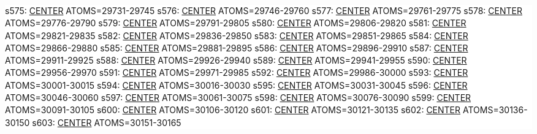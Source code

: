 s575: <a href="https://plumed.github.io/doc-master/user-doc/html/_c_e_n_t_e_r.html">CENTER</a> ATOMS=29731-29745
s576: <a href="https://plumed.github.io/doc-master/user-doc/html/_c_e_n_t_e_r.html">CENTER</a> ATOMS=29746-29760
s577: <a href="https://plumed.github.io/doc-master/user-doc/html/_c_e_n_t_e_r.html">CENTER</a> ATOMS=29761-29775
s578: <a href="https://plumed.github.io/doc-master/user-doc/html/_c_e_n_t_e_r.html">CENTER</a> ATOMS=29776-29790
s579: <a href="https://plumed.github.io/doc-master/user-doc/html/_c_e_n_t_e_r.html">CENTER</a> ATOMS=29791-29805
s580: <a href="https://plumed.github.io/doc-master/user-doc/html/_c_e_n_t_e_r.html">CENTER</a> ATOMS=29806-29820
s581: <a href="https://plumed.github.io/doc-master/user-doc/html/_c_e_n_t_e_r.html">CENTER</a> ATOMS=29821-29835
s582: <a href="https://plumed.github.io/doc-master/user-doc/html/_c_e_n_t_e_r.html">CENTER</a> ATOMS=29836-29850
s583: <a href="https://plumed.github.io/doc-master/user-doc/html/_c_e_n_t_e_r.html">CENTER</a> ATOMS=29851-29865
s584: <a href="https://plumed.github.io/doc-master/user-doc/html/_c_e_n_t_e_r.html">CENTER</a> ATOMS=29866-29880
s585: <a href="https://plumed.github.io/doc-master/user-doc/html/_c_e_n_t_e_r.html">CENTER</a> ATOMS=29881-29895
s586: <a href="https://plumed.github.io/doc-master/user-doc/html/_c_e_n_t_e_r.html">CENTER</a> ATOMS=29896-29910
s587: <a href="https://plumed.github.io/doc-master/user-doc/html/_c_e_n_t_e_r.html">CENTER</a> ATOMS=29911-29925
s588: <a href="https://plumed.github.io/doc-master/user-doc/html/_c_e_n_t_e_r.html">CENTER</a> ATOMS=29926-29940
s589: <a href="https://plumed.github.io/doc-master/user-doc/html/_c_e_n_t_e_r.html">CENTER</a> ATOMS=29941-29955
s590: <a href="https://plumed.github.io/doc-master/user-doc/html/_c_e_n_t_e_r.html">CENTER</a> ATOMS=29956-29970
s591: <a href="https://plumed.github.io/doc-master/user-doc/html/_c_e_n_t_e_r.html">CENTER</a> ATOMS=29971-29985
s592: <a href="https://plumed.github.io/doc-master/user-doc/html/_c_e_n_t_e_r.html">CENTER</a> ATOMS=29986-30000
s593: <a href="https://plumed.github.io/doc-master/user-doc/html/_c_e_n_t_e_r.html">CENTER</a> ATOMS=30001-30015
s594: <a href="https://plumed.github.io/doc-master/user-doc/html/_c_e_n_t_e_r.html">CENTER</a> ATOMS=30016-30030
s595: <a href="https://plumed.github.io/doc-master/user-doc/html/_c_e_n_t_e_r.html">CENTER</a> ATOMS=30031-30045
s596: <a href="https://plumed.github.io/doc-master/user-doc/html/_c_e_n_t_e_r.html">CENTER</a> ATOMS=30046-30060
s597: <a href="https://plumed.github.io/doc-master/user-doc/html/_c_e_n_t_e_r.html">CENTER</a> ATOMS=30061-30075
s598: <a href="https://plumed.github.io/doc-master/user-doc/html/_c_e_n_t_e_r.html">CENTER</a> ATOMS=30076-30090
s599: <a href="https://plumed.github.io/doc-master/user-doc/html/_c_e_n_t_e_r.html">CENTER</a> ATOMS=30091-30105
s600: <a href="https://plumed.github.io/doc-master/user-doc/html/_c_e_n_t_e_r.html">CENTER</a> ATOMS=30106-30120
s601: <a href="https://plumed.github.io/doc-master/user-doc/html/_c_e_n_t_e_r.html">CENTER</a> ATOMS=30121-30135
s602: <a href="https://plumed.github.io/doc-master/user-doc/html/_c_e_n_t_e_r.html">CENTER</a> ATOMS=30136-30150
s603: <a href="https://plumed.github.io/doc-master/user-doc/html/_c_e_n_t_e_r.html">CENTER</a> ATOMS=30151-30165
